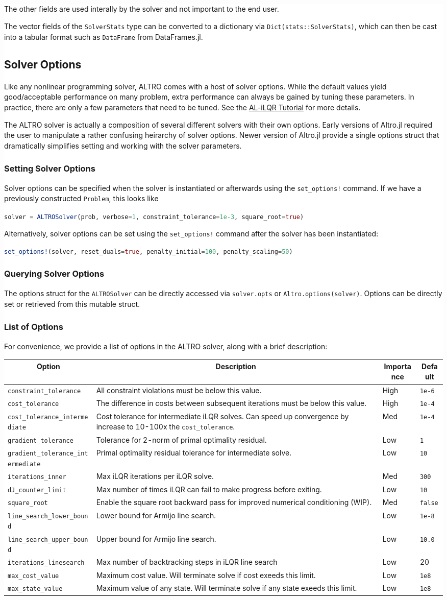 The other fields are used interally by the solver and not important to the end user.

The vector fields of the `SolverStats` type can be converted to a dictionary via `Dict(stats::SolverStats)`,
which can then be cast into a tabular format such as `DataFrame` from DataFrames.jl.

## Solver Options
Like any nonlinear programming solver, ALTRO comes with a host of solver options.
While the default values yield good/acceptable performance on many problem, extra
performance can always be gained by tuning these parameters. In practice, there are
only a few parameters that need to be tuned. See the [AL-iLQR Tutorial](https://bjack205.github.io/papers/AL_iLQR_Tutorial.pdf) for more details.

The ALTRO solver is actually a composition of several different solvers with their own
options. Early versions of Altro.jl required the user to manipulate a rather confusing
heirarchy of solver options. Newer version of Altro.jl provide a single options struct
that dramatically simplifies setting and working with the solver parameters.

### Setting Solver Options
Solver options can be specified when the solver is instantiated or afterwards using 
the `set_options!` command. If we have a previously constructed `Problem`, this looks
like
```julia
solver = ALTROSolver(prob, verbose=1, constraint_tolerance=1e-3, square_root=true)
```
Alternatively, solver options can be set using the `set_options!` command after the
solver has been instantiated:
```julia
set_options!(solver, reset_duals=true, penalty_initial=100, penalty_scaling=50)
```

### Querying Solver Options
The options struct for the `ALTROSolver` can be directly accessed via `solver.opts` or
`Altro.options(solver)`. Options can be directly set or retrieved from this mutable
struct.

### List of Options
For convenience, we provide a list of options in the ALTRO solver, along with a brief
description:

| Option | Description | Importance | Default |
| ------ | ----------- | ---------- | ------- |
| `constraint_tolerance` | All constraint violations must be below this value. | High | `1e-6` |
| `cost_tolerance` | The difference in costs between subsequent iterations must be below this value. | High | `1e-4` |
| `cost_tolerance_intermediate` | Cost tolerance for intermediate iLQR solves. Can speed up convergence by increase to 10-100x the `cost_tolerance`. | Med | `1e-4` |
| `gradient_tolerance` | Tolerance for 2-norm of primal optimality residual. | Low | `1` |
| `gradient_tolerance_intermediate` | Primal optimality residual tolerance for intermediate solve. | Low | `10` |
| `iterations_inner` | Max iLQR iterations per iLQR solve. | Med | `300` |
| `dJ_counter_limit` | Max number of times iLQR can fail to make progress before exiting. | Low | `10` |
| `square_root` | Enable the square root backward pass for improved numerical conditioning (WIP). | Med | `false` |
| `line_search_lower_bound` | Lower bound for Armijo line search. | Low | `1e-8` |
| `line_search_upper_bound` | Upper bound for Armijo line search. | Low | `10.0` |
| `iterations_linesearch` | Max number of backtracking steps in iLQR line search | Low | 20 |
| `max_cost_value` | Maximum cost value. Will terminate solve if cost exeeds this limit. | Low | `1e8` |
| `max_state_value` | Maximum value of any state. Will terminate solve if any state exeeds this limit. | Low | `1e8` |